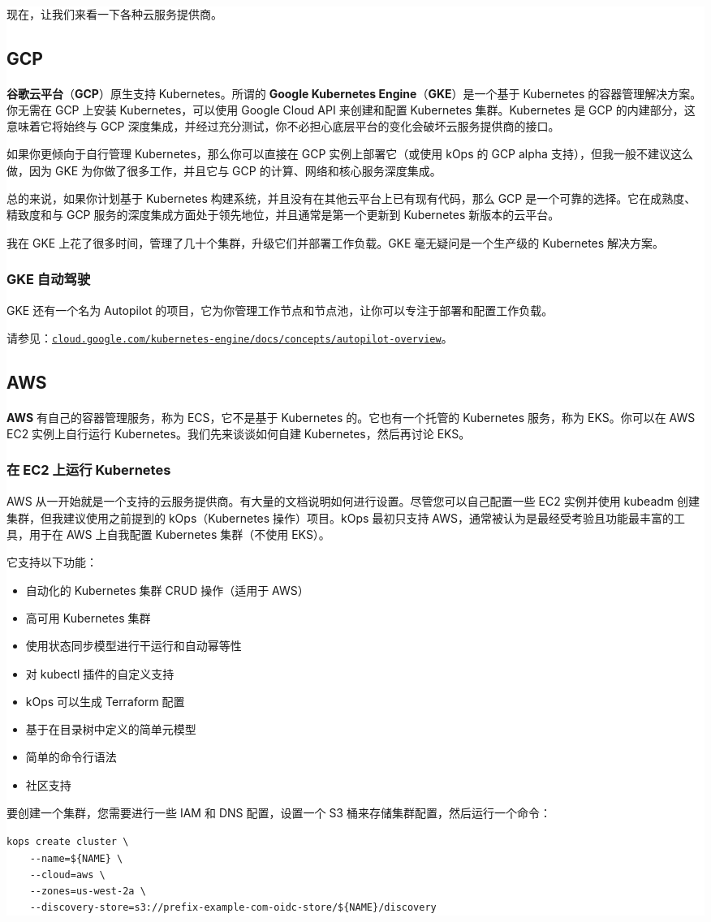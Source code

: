 现在，让我们来看一下各种云服务提供商。

## GCP

**谷歌云平台**（**GCP**）原生支持 Kubernetes。所谓的 **Google Kubernetes Engine**（**GKE**）是一个基于 Kubernetes 的容器管理解决方案。你无需在 GCP 上安装 Kubernetes，可以使用 Google Cloud API 来创建和配置 Kubernetes 集群。Kubernetes 是 GCP 的内建部分，这意味着它将始终与 GCP 深度集成，并经过充分测试，你不必担心底层平台的变化会破坏云服务提供商的接口。

如果你更倾向于自行管理 Kubernetes，那么你可以直接在 GCP 实例上部署它（或使用 kOps 的 GCP alpha 支持），但我一般不建议这么做，因为 GKE 为你做了很多工作，并且它与 GCP 的计算、网络和核心服务深度集成。

总的来说，如果你计划基于 Kubernetes 构建系统，并且没有在其他云平台上已有现有代码，那么 GCP 是一个可靠的选择。它在成熟度、精致度和与 GCP 服务的深度集成方面处于领先地位，并且通常是第一个更新到 Kubernetes 新版本的云平台。

我在 GKE 上花了很多时间，管理了几十个集群，升级它们并部署工作负载。GKE 毫无疑问是一个生产级的 Kubernetes 解决方案。

### GKE 自动驾驶

GKE 还有一个名为 Autopilot 的项目，它为你管理工作节点和节点池，让你可以专注于部署和配置工作负载。

请参见：[`cloud.google.com/kubernetes-engine/docs/concepts/autopilot-overview`](https://cloud.google.com/kubernetes-engine/docs/concepts/autopilot-overview)。

## AWS

**AWS** 有自己的容器管理服务，称为 ECS，它不是基于 Kubernetes 的。它也有一个托管的 Kubernetes 服务，称为 EKS。你可以在 AWS EC2 实例上自行运行 Kubernetes。我们先来谈谈如何自建 Kubernetes，然后再讨论 EKS。

### 在 EC2 上运行 Kubernetes

AWS 从一开始就是一个支持的云服务提供商。有大量的文档说明如何进行设置。尽管您可以自己配置一些 EC2 实例并使用 kubeadm 创建集群，但我建议使用之前提到的 kOps（Kubernetes 操作）项目。kOps 最初只支持 AWS，通常被认为是最经受考验且功能最丰富的工具，用于在 AWS 上自我配置 Kubernetes 集群（不使用 EKS）。

它支持以下功能：

+   自动化的 Kubernetes 集群 CRUD 操作（适用于 AWS）

+   高可用 Kubernetes 集群

+   使用状态同步模型进行干运行和自动幂等性

+   对 kubectl 插件的自定义支持

+   kOps 可以生成 Terraform 配置

+   基于在目录树中定义的简单元模型

+   简单的命令行语法

+   社区支持

要创建一个集群，您需要进行一些 IAM 和 DNS 配置，设置一个 S3 桶来存储集群配置，然后运行一个命令：

```
kops create cluster \
    --name=${NAME} \
    --cloud=aws \
    --zones=us-west-2a \
    --discovery-store=s3://prefix-example-com-oidc-store/${NAME}/discovery 
```
